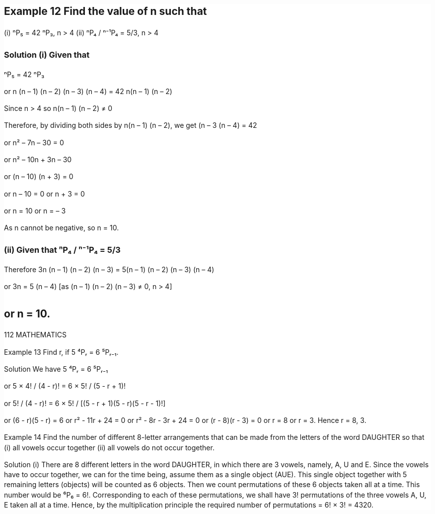 ## Example 12 Find the value of n such that

(i) ⁿP₅ = 42 ⁿP₃, n > 4        (ii) ⁿP₄ / ⁿ⁻¹P₄ = 5/3, n > 4

### Solution (i) Given that
ⁿP₅ = 42 ⁿP₃

or n (n – 1) (n – 2) (n – 3) (n – 4) = 42 n(n – 1) (n – 2)

Since n > 4      so n(n – 1) (n – 2) ≠ 0

Therefore, by dividing both sides by n(n – 1) (n – 2), we get
(n – 3 (n – 4) = 42

or n² – 7n – 30 = 0

or n² – 10n + 3n – 30

or (n – 10) (n + 3) = 0

or n – 10 = 0 or  n + 3 = 0

or n = 10     or  n = – 3

As n cannot be negative, so n = 10.

### (ii) Given that ⁿP₄ / ⁿ⁻¹P₄ = 5/3

Therefore 3n (n – 1) (n – 2) (n – 3) = 5(n – 1) (n – 2) (n – 3) (n – 4)

or 3n = 5 (n – 4)    [as (n – 1) (n – 2) (n – 3) ≠ 0, n > 4]

or n = 10.
---
112       MATHEMATICS

Example 13 Find r, if 5 ⁴Pᵣ = 6 ⁵Pᵣ₋₁.

Solution We have 5 ⁴Pᵣ = 6 ⁵Pᵣ₋₁

or           5 × 4! / (4 - r)! = 6 × 5! / (5 - r + 1)!

or           5! / (4 - r)! = 6 × 5! / [(5 - r + 1)(5 - r)(5 - r - 1)!]

or           (6 - r)(5 - r) = 6
or           r² - 11r + 24 = 0
or           r² - 8r - 3r + 24 = 0
or           (r - 8)(r - 3) = 0
or           r = 8 or r = 3.
Hence        r = 8, 3.

Example 14 Find the number of different 8-letter arrangements that can be made from the letters of the word DAUGHTER so that
(i) all vowels occur together
(ii) all vowels do not occur together.

Solution (i) There are 8 different letters in the word DAUGHTER, in which there are 3 vowels, namely, A, U and E. Since the vowels have to occur together, we can for the time being, assume them as a single object (AUE). This single object together with 5 remaining letters (objects) will be counted as 6 objects. Then we count permutations of these 6 objects taken all at a time. This number would be ⁶P₆ = 6!. Corresponding to each of these permutations, we shall have 3! permutations of the three vowels A, U, E taken all at a time. Hence, by the multiplication principle the required number of permutations = 6! × 3! = 4320.
